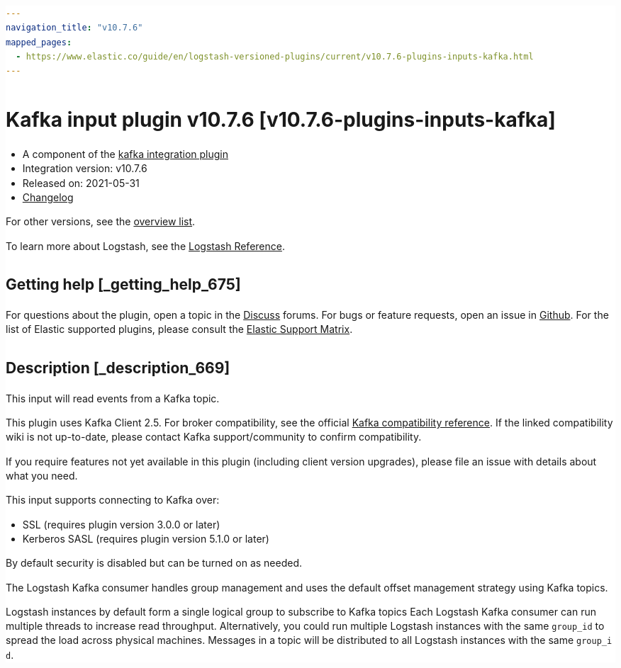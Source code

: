 ```yaml
---
navigation_title: "v10.7.6"
mapped_pages:
  - https://www.elastic.co/guide/en/logstash-versioned-plugins/current/v10.7.6-plugins-inputs-kafka.html
---
```


# Kafka input plugin v10.7.6 [v10.7.6-plugins-inputs-kafka]

* A component of the [kafka integration plugin](integration-kafka-index.md)
* Integration version: v10.7.6
* Released on: 2021-05-31
* [Changelog](https://github.com/logstash-plugins/logstash-integration-kafka/blob/v10.7.6/CHANGELOG.md)

For other versions, see the [overview list](input-kafka-index.md).

To learn more about Logstash, see the [Logstash Reference](https://www.elastic.co/guide/en/logstash/current/index.html).

## Getting help [_getting_help_675]

For questions about the plugin, open a topic in the [Discuss](http://discuss.elastic.co) forums. For bugs or feature requests, open an issue in [Github](https://github.com/logstash-plugins/logstash-integration-kafka). For the list of Elastic supported plugins, please consult the [Elastic Support Matrix](https://www.elastic.co/support/matrix#matrix_logstash_plugins).

## Description [_description_669]

This input will read events from a Kafka topic.

This plugin uses Kafka Client 2.5. For broker compatibility, see the official [Kafka compatibility reference](https://cwiki.apache.org/confluence/display/KAFKA/Compatibility+Matrix). If the linked compatibility wiki is not up-to-date, please contact Kafka support/community to confirm compatibility.

If you require features not yet available in this plugin (including client version upgrades), please file an issue with details about what you need.

This input supports connecting to Kafka over:

* SSL (requires plugin version 3.0.0 or later)
* Kerberos SASL (requires plugin version 5.1.0 or later)

By default security is disabled but can be turned on as needed.

The Logstash Kafka consumer handles group management and uses the default offset management strategy using Kafka topics.

Logstash instances by default form a single logical group to subscribe to Kafka topics Each Logstash Kafka consumer can run multiple threads to increase read throughput. Alternatively, you could run multiple Logstash instances with the same `group_id` to spread the load across physical machines. Messages in a topic will be distributed to all Logstash instances with the same `group_id`.
